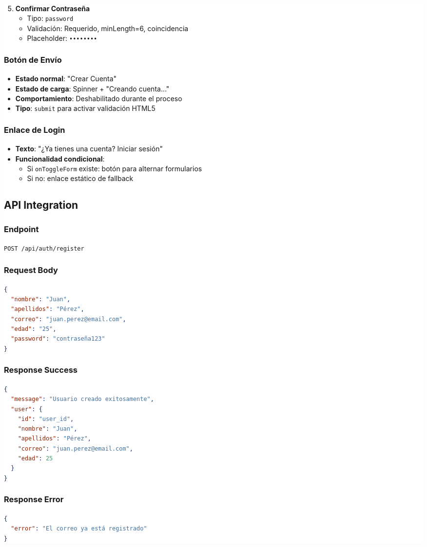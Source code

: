 5. **Confirmar Contraseña**
   - Tipo: `password`
   - Validación: Requerido, minLength=6, coincidencia
   - Placeholder: `••••••••`

### Botón de Envío
- **Estado normal**: "Crear Cuenta"
- **Estado de carga**: Spinner + "Creando cuenta..."
- **Comportamiento**: Deshabilitado durante el proceso
- **Tipo**: `submit` para activar validación HTML5

### Enlace de Login
- **Texto**: "¿Ya tienes una cuenta? Iniciar sesión"
- **Funcionalidad condicional**:
  - Si `onToggleForm` existe: botón para alternar formularios
  - Si no: enlace estático de fallback

## API Integration

### Endpoint
```
POST /api/auth/register
```

### Request Body
```json
{
  "nombre": "Juan",
  "apellidos": "Pérez",
  "correo": "juan.perez@email.com",
  "edad": "25",
  "password": "contraseña123"
}
```

### Response Success
```json
{
  "message": "Usuario creado exitosamente",
  "user": {
    "id": "user_id",
    "nombre": "Juan",
    "apellidos": "Pérez",
    "correo": "juan.perez@email.com",
    "edad": 25
  }
}
```

### Response Error
```json
{
  "error": "El correo ya está registrado"
}
```

